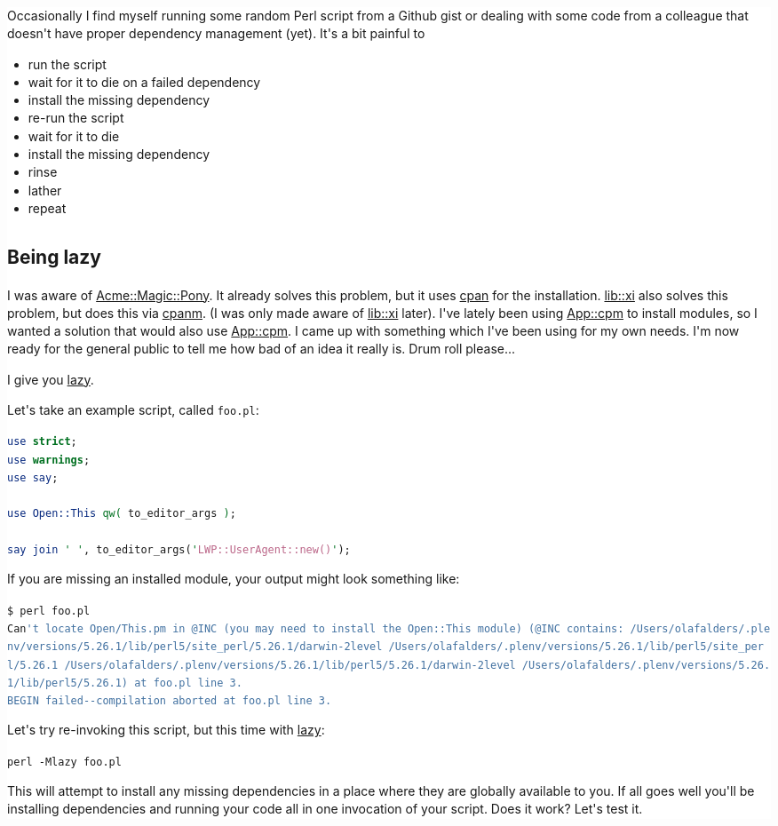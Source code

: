 Occasionally I find myself running some random Perl script from a Github gist or dealing with some code from a colleague that doesn't have proper dependency management (yet).  It's a bit painful to

* run the script
* wait for it to die on a failed dependency
* install the missing dependency
* re-run the script
* wait for it to die
* install the missing dependency
* rinse
* lather
* repeat

## Being lazy

I was aware of [Acme::Magic::Pony](https://metacpan.org/pod/Acme::Magic::Pony).  It already solves this problem, but it uses [cpan](https://metacpan.org/pod/cpan) for the installation.  [lib::xi](https://metacpan.org/pod/lib::xi) also solves this problem, but does this via [cpanm](https://metacpan.org/pod/cpanm).  (I was only made aware of [lib::xi](https://metacpan.org/pod/lib::xi) later).  I've lately been using [App::cpm](https://metacpan.org/pod/App::cpm) to install modules, so I wanted a solution that would also use [App::cpm](https://metacpan.org/pod/App::cpm).  I came up with something which I've been using for my own needs.  I'm now ready for the general public to tell me how bad of an idea it really is.  Drum roll please...

I give you [lazy](https://metacpan.org/pod/lazy).

Let's take an example script, called `foo.pl`:

```perl
use strict;
use warnings;
use say;

use Open::This qw( to_editor_args );

say join ' ', to_editor_args('LWP::UserAgent::new()');
```

If you are missing an installed module, your output might look something like:

```bash
$ perl foo.pl
Can't locate Open/This.pm in @INC (you may need to install the Open::This module) (@INC contains: /Users/olafalders/.plenv/versions/5.26.1/lib/perl5/site_perl/5.26.1/darwin-2level /Users/olafalders/.plenv/versions/5.26.1/lib/perl5/site_perl/5.26.1 /Users/olafalders/.plenv/versions/5.26.1/lib/perl5/5.26.1/darwin-2level /Users/olafalders/.plenv/versions/5.26.1/lib/perl5/5.26.1) at foo.pl line 3.
BEGIN failed--compilation aborted at foo.pl line 3.
```

Let's try re-invoking this script, but this time with [lazy](https://metacpan.org/pod/lazy):


`perl -Mlazy foo.pl`

This will attempt to install any missing dependencies in a place where they are globally available to you.  If all goes well you'll be installing dependencies and running your code all in one invocation of your script.  Does it work?  Let's test it.
